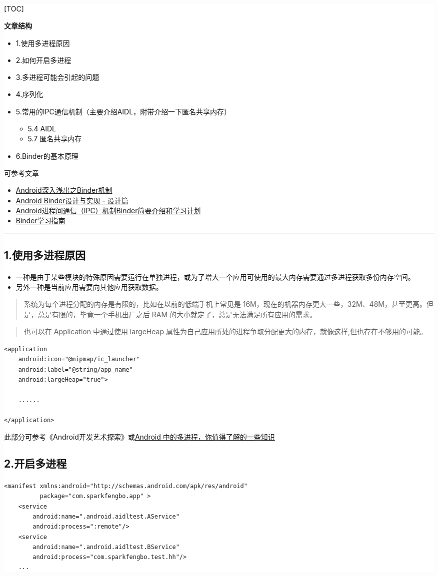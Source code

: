[TOC]

**文章结构**

- 1.使用多进程原因
- 2.如何开启多进程
- 3.多进程可能会引起的问题
- 4.序列化
- 5.常用的IPC通信机制（主要介绍AIDL，附带介绍一下匿名共享内存）

	- 5.4 AIDL
	- 5.7 匿名共享内存
	
- 6.Binder的基本原理



可参考文章

- [Android深入浅出之Binder机制](http://www.cnblogs.com/innost/archive/2011/01/09/1931456.html)
- [Android Binder设计与实现 - 设计篇](http://blog.csdn.net/universus/article/details/6211589)
- [Android进程间通信（IPC）机制Binder简要介绍和学习计划](https://blog.csdn.net/luoshengyang/article/details/6618363)
- [Binder学习指南](http://weishu.me/2016/01/12/binder-index-for-newer/)


------

## 1.使用多进程原因

- 一种是由于某些模块的特殊原因需要运行在单独进程，或为了增大一个应用可使用的最大内存需要通过多进程获取多份内存空间。
- 另外一种是当前应用需要向其他应用获取数据。

>系统为每个进程分配的内存是有限的，比如在以前的低端手机上常见是 16M，现在的机器内存更大一些，32M、48M，甚至更高。但是，总是有限的，毕竟一个手机出厂之后 RAM 的大小就定了，总是无法满足所有应用的需求。

>也可以在 Application 中通过使用 largeHeap 属性为自己应用所处的进程争取分配更大的内存，就像这样,但也存在不够用的可能。

```
<application
    android:icon="@mipmap/ic_launcher"
    android:label="@string/app_name"
    android:largeHeap="true">
    
    ......
    
</application>
```

此部分可参考《Android开发艺术探索》或[Android 中的多进程，你值得了解的一些知识](https://yifeng.studio/2017/06/16/android-multi-process-things/)


## 2.开启多进程

```
<manifest xmlns:android="http://schemas.android.com/apk/res/android"
          package="com.sparkfengbo.app" >
	<service
		android:name=".android.aidltest.AService"
		android:process=":remote"/>
	<service
		android:name=".android.aidltest.BService"
		android:process="com.sparkfengbo.test.hh"/>       
	...         
```
